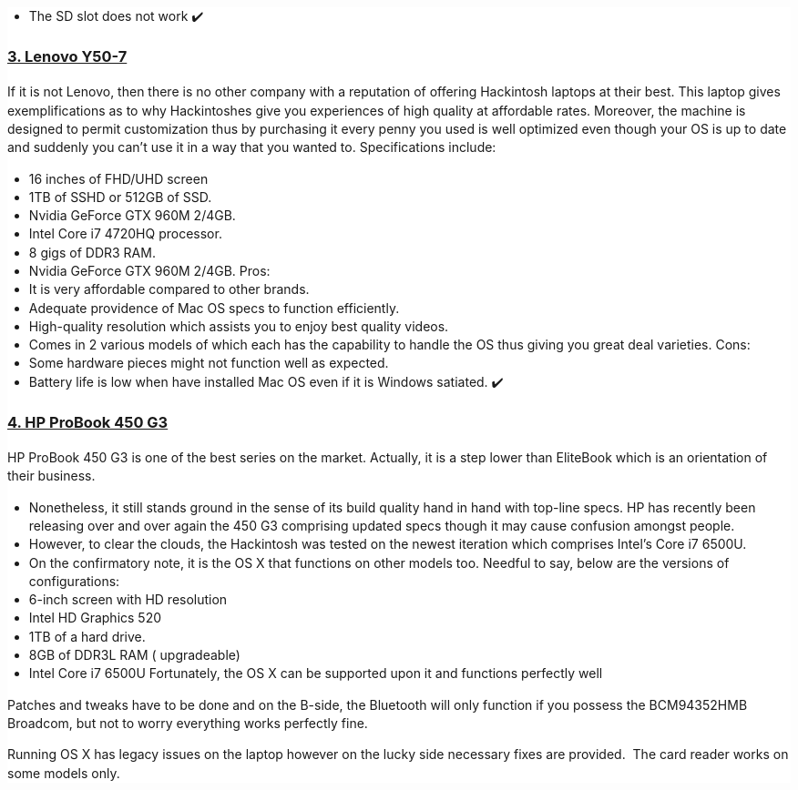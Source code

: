 - The SD slot does not work
✔️
### [**3. Lenovo Y50-7**](https://www.amazon.com/dp/B00WHIS8KW/?tag=p-policy-20)
If it is not Lenovo, then there is no other company with a reputation of offering Hackintosh laptops at their best.
This laptop gives exemplifications as to why Hackintoshes give you experiences of high quality at affordable rates.
Moreover, the machine is designed to permit customization thus by purchasing it every penny you used is well optimized even though your OS is up to date and suddenly you can’t use it in a way that you wanted to.
Specifications include:
- 16 inches of FHD/UHD screen
- 1TB of SSHD or 512GB of SSD.
- Nvidia GeForce GTX 960M 2/4GB.
- Intel Core i7 4720HQ processor.
- 8 gigs of DDR3 RAM.
- Nvidia GeForce GTX 960M 2/4GB.
Pros:
- It is very affordable compared to other brands.
- Adequate providence of Mac OS specs to function efficiently.
- High-quality resolution which assists you to enjoy best quality videos.
- Comes in 2 various models of which each has the capability to handle the OS thus giving you great deal varieties.
Cons:
- Some hardware pieces might not function well as expected.
- Battery life is low when have installed Mac OS even if it is Windows satiated.
✔️
### [4. HP ProBook 450 G3](https://www.amazon.com/dp/B01IUH48SE/?tag=p-policy-20)
HP ProBook 450 G3 is one of the best series on the market. Actually, it is a step lower than EliteBook which is an orientation of their business.
- Nonetheless, it still stands ground in the sense of its build quality hand in hand with top-line specs.
HP has recently been releasing over and over again the 450 G3 comprising updated specs though it may cause confusion amongst people.
- However, to clear the clouds, the Hackintosh was tested on the newest iteration which comprises Intel’s Core i7 6500U.
- On the confirmatory note, it is the OS X that functions on other models too.
Needful to say, below are the versions of configurations:
- 6-inch screen with HD resolution
- Intel HD Graphics 520
- 1TB of a hard drive.
- 8GB of DDR3L RAM ( upgradeable)
- Intel Core i7 6500U
Fortunately, the OS X can be supported upon it and functions perfectly well

Patches and tweaks have to be done and on the B-side, the Bluetooth will only function if you possess the BCM94352HMB Broadcom, but not to worry everything works perfectly fine.

Running OS X has legacy issues on the laptop however on the lucky side necessary fixes are provided.  The card reader works on some models only.

